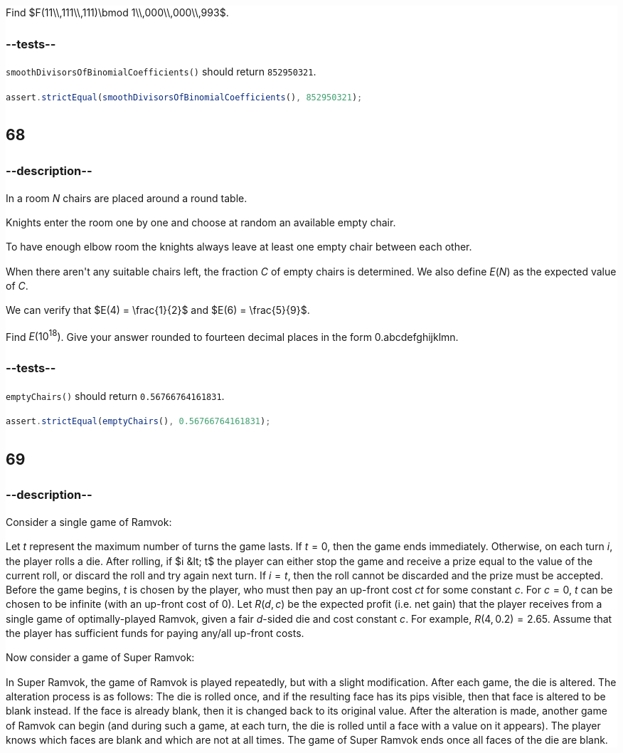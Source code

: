Find $F(11\\,111\\,111)\bmod 1\\,000\\,000\\,993$.

### --tests--

`smoothDivisorsOfBinomialCoefficients()` should return `852950321`.

```js
assert.strictEqual(smoothDivisorsOfBinomialCoefficients(), 852950321);
```

## 68

### --description--

In a room $N$ chairs are placed around a round table.

Knights enter the room one by one and choose at random an available empty chair.

To have enough elbow room the knights always leave at least one empty chair between each other.

When there aren't any suitable chairs left, the fraction $C$ of empty chairs is determined. We also define $E(N)$ as the expected value of $C$.

We can verify that $E(4) = \frac{1}{2}$ and $E(6) = \frac{5}{9}$.

Find $E({10}^{18})$. Give your answer rounded to fourteen decimal places in the form 0.abcdefghijklmn.

### --tests--

`emptyChairs()` should return `0.56766764161831`.

```js
assert.strictEqual(emptyChairs(), 0.56766764161831);
```

## 69

### --description--

Consider a single game of Ramvok:

Let $t$ represent the maximum number of turns the game lasts. If $t = 0$, then the game ends immediately. Otherwise, on each turn $i$, the player rolls a die. After rolling, if $i &lt; t$ the player can either stop the game and receive a prize equal to the value of the current roll, or discard the roll and try again next turn. If $i = t$, then the roll cannot be discarded and the prize must be accepted. Before the game begins, $t$ is chosen by the player, who must then pay an up-front cost $ct$ for some constant $c$. For $c = 0$, $t$ can be chosen to be infinite (with an up-front cost of 0). Let $R(d, c)$ be the expected profit (i.e. net gain) that the player receives from a single game of optimally-played Ramvok, given a fair $d$-sided die and cost constant $c$. For example, $R(4, 0.2) = 2.65$. Assume that the player has sufficient funds for paying any/all up-front costs.

Now consider a game of Super Ramvok:

In Super Ramvok, the game of Ramvok is played repeatedly, but with a slight modification. After each game, the die is altered. The alteration process is as follows: The die is rolled once, and if the resulting face has its pips visible, then that face is altered to be blank instead. If the face is already blank, then it is changed back to its original value. After the alteration is made, another game of Ramvok can begin (and during such a game, at each turn, the die is rolled until a face with a value on it appears). The player knows which faces are blank and which are not at all times. The game of Super Ramvok ends once all faces of the die are blank.
